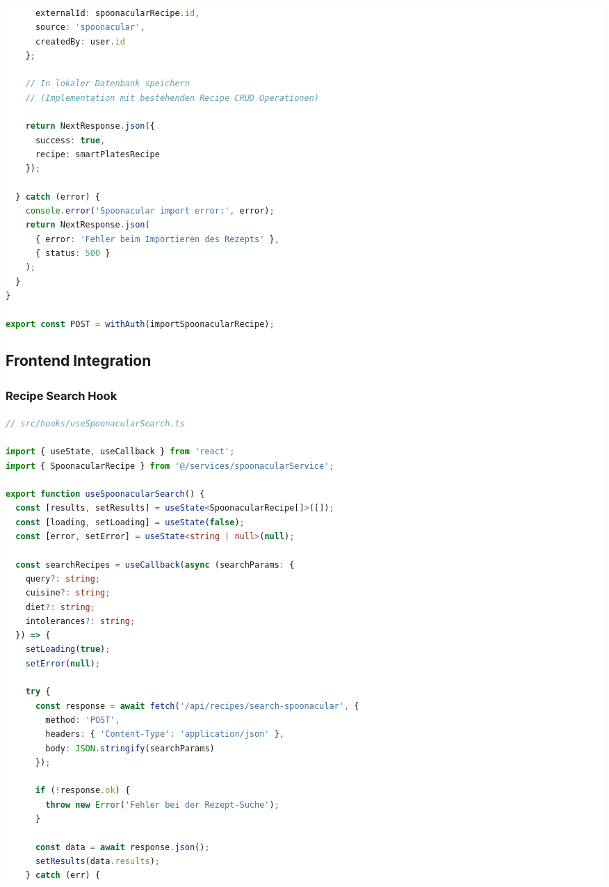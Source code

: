 ```typescript
      externalId: spoonacularRecipe.id,
      source: 'spoonacular',
      createdBy: user.id
    };

    // In lokaler Datenbank speichern
    // (Implementation mit bestehenden Recipe CRUD Operationen)

    return NextResponse.json({
      success: true,
      recipe: smartPlatesRecipe
    });

  } catch (error) {
    console.error('Spoonacular import error:', error);
    return NextResponse.json(
      { error: 'Fehler beim Importieren des Rezepts' },
      { status: 500 }
    );
  }
}

export const POST = withAuth(importSpoonacularRecipe);
```

## Frontend Integration

### Recipe Search Hook

```typescript
// src/hooks/useSpoonacularSearch.ts

import { useState, useCallback } from 'react';
import { SpoonacularRecipe } from '@/services/spoonacularService';

export function useSpoonacularSearch() {
  const [results, setResults] = useState<SpoonacularRecipe[]>([]);
  const [loading, setLoading] = useState(false);
  const [error, setError] = useState<string | null>(null);

  const searchRecipes = useCallback(async (searchParams: {
    query?: string;
    cuisine?: string;
    diet?: string;
    intolerances?: string;
  }) => {
    setLoading(true);
    setError(null);

    try {
      const response = await fetch('/api/recipes/search-spoonacular', {
        method: 'POST',
        headers: { 'Content-Type': 'application/json' },
        body: JSON.stringify(searchParams)
      });

      if (!response.ok) {
        throw new Error('Fehler bei der Rezept-Suche');
      }

      const data = await response.json();
      setResults(data.results);
    } catch (err) {
```